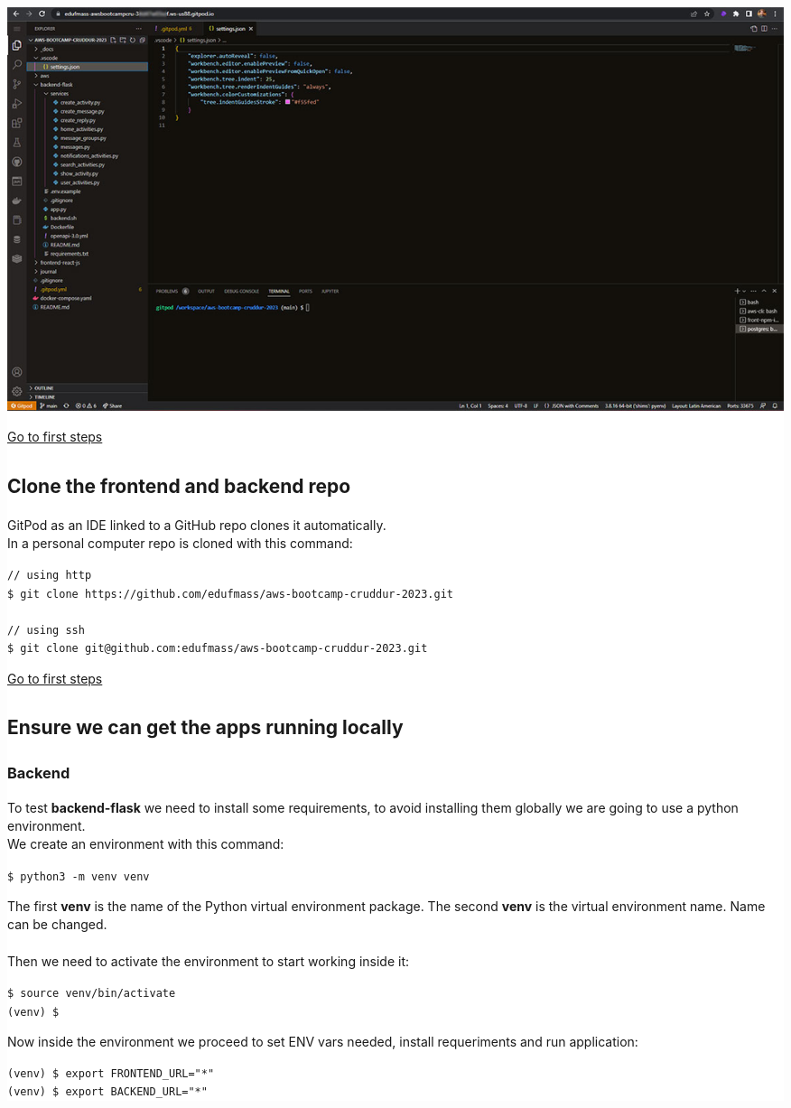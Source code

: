 ![Code Settings](../_docs/assets/journals/week01_gitpod3-codesettings.jpg)

[Go to first steps](#homework)

## Clone the frontend and backend repo

GitPod as an IDE linked to a GitHub repo clones it automatically.<br>
In a personal computer repo is cloned with this command:

```
// using http
$ git clone https://github.com/edufmass/aws-bootcamp-cruddur-2023.git

// using ssh
$ git clone git@github.com:edufmass/aws-bootcamp-cruddur-2023.git
```

[Go to first steps](#homework)


## Ensure we can get the apps running locally

### Backend

To test **backend-flask** we need to install some requirements, to avoid installing them globally we are going to use a python environment.<br>
We create an environment with this command:

```
$ python3 -m venv venv
```
The first **venv** is the name of the Python virtual environment package. The second **venv** is the virtual environment name. Name can be changed.<br>
<br>
Then we need to activate the environment to start working inside it:
```
$ source venv/bin/activate
(venv) $ 
```
Now inside the environment we proceed to set ENV vars needed, install requeriments and run application:
```
(venv) $ export FRONTEND_URL="*"
(venv) $ export BACKEND_URL="*"
```